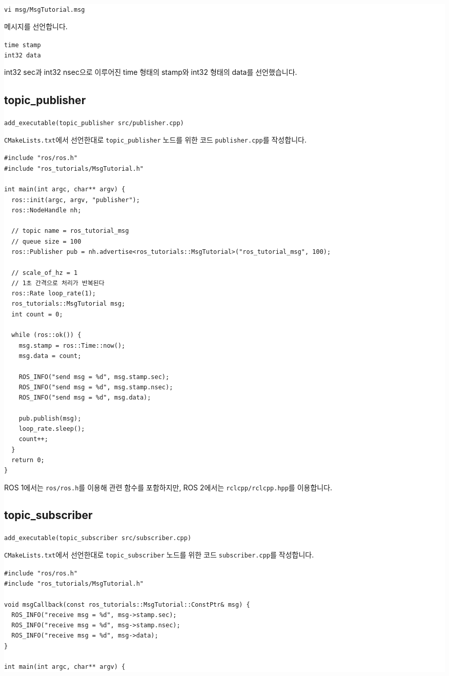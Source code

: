 ```
vi msg/MsgTutorial.msg
```
메시지를 선언합니다.
```
time stamp
int32 data
```
int32 sec과 int32 nsec으로 이루어진 time 형태의 stamp와 int32 형태의 data를 선언했습니다.
## topic_publisher
```
add_executable(topic_publisher src/publisher.cpp)
```
`CMakeLists.txt`에서 선언한대로 `topic_publisher` 노드를 위한 코드 `publisher.cpp`를 작성합니다.
```
#include "ros/ros.h"
#include "ros_tutorials/MsgTutorial.h"

int main(int argc, char** argv) {
  ros::init(argc, argv, "publisher");
  ros::NodeHandle nh;

  // topic name = ros_tutorial_msg
  // queue size = 100
  ros::Publisher pub = nh.advertise<ros_tutorials::MsgTutorial>("ros_tutorial_msg", 100);
  
  // scale_of_hz = 1
  // 1초 간격으로 처리가 반복된다
  ros::Rate loop_rate(1);
  ros_tutorials::MsgTutorial msg;
  int count = 0;

  while (ros::ok()) {
    msg.stamp = ros::Time::now();
    msg.data = count;

    ROS_INFO("send msg = %d", msg.stamp.sec);
    ROS_INFO("send msg = %d", msg.stamp.nsec);
    ROS_INFO("send msg = %d", msg.data);

    pub.publish(msg);
    loop_rate.sleep();
    count++;
  }
  return 0;
}
```
ROS 1에서는 `ros/ros.h`를 이용해 관련 함수를 포함하지만, ROS 2에서는 `rclcpp/rclcpp.hpp`를 이용합니다.
## topic_subscriber
```
add_executable(topic_subscriber src/subscriber.cpp)
```
`CMakeLists.txt`에서 선언한대로 `topic_subscriber` 노드를 위한 코드 `subscriber.cpp`를 작성합니다.
```
#include "ros/ros.h"
#include "ros_tutorials/MsgTutorial.h"

void msgCallback(const ros_tutorials::MsgTutorial::ConstPtr& msg) {
  ROS_INFO("receive msg = %d", msg->stamp.sec);
  ROS_INFO("receive msg = %d", msg->stamp.nsec);
  ROS_INFO("receive msg = %d", msg->data);
}

int main(int argc, char** argv) {
```